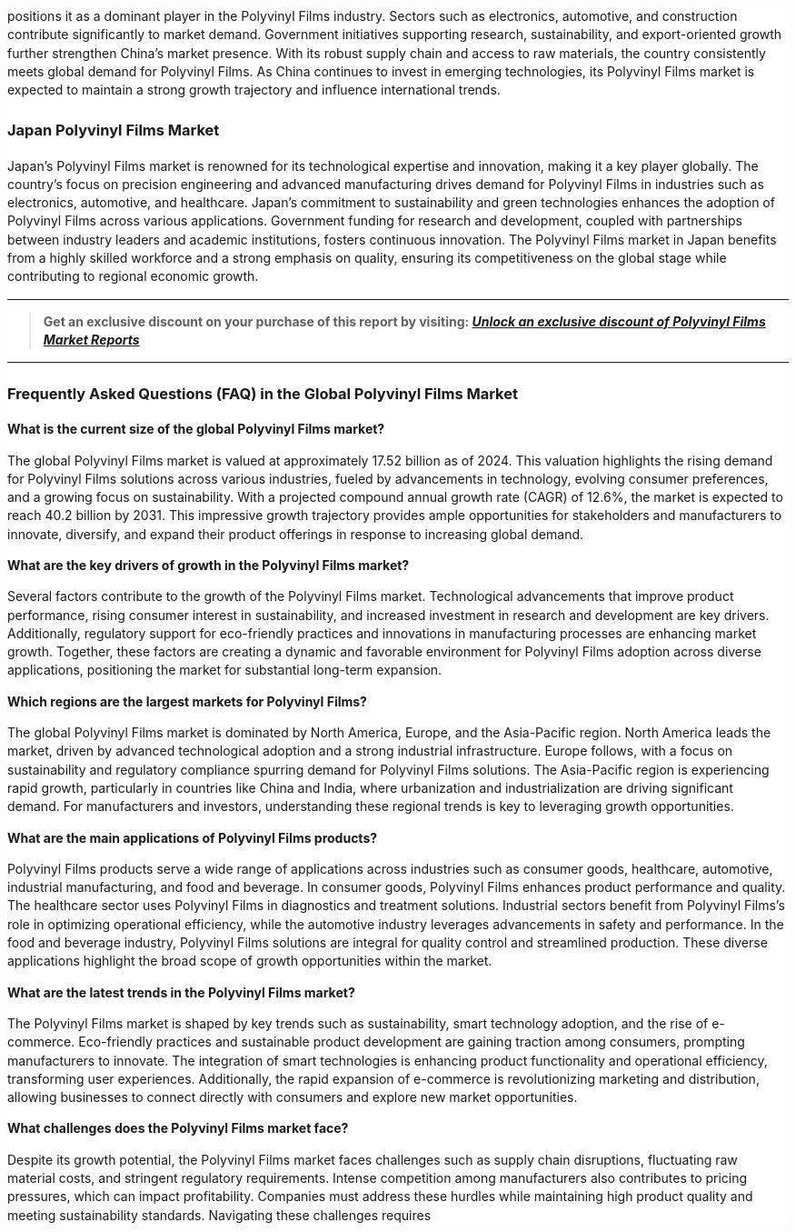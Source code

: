 positions it as a dominant player in the Polyvinyl Films industry. Sectors such as electronics, automotive, and construction contribute significantly to market demand. Government initiatives supporting research, sustainability, and export-oriented growth further strengthen China&rsquo;s market presence. With its robust supply chain and access to raw materials, the country consistently meets global demand for Polyvinyl Films. As China continues to invest in emerging technologies, its Polyvinyl Films market is expected to maintain a strong growth trajectory and influence international trends.</p><h3>Japan Polyvinyl Films Market</h3><p>Japan&rsquo;s Polyvinyl Films market is renowned for its technological expertise and innovation, making it a key player globally. The country&rsquo;s focus on precision engineering and advanced manufacturing drives demand for Polyvinyl Films in industries such as electronics, automotive, and healthcare. Japan&rsquo;s commitment to sustainability and green technologies enhances the adoption of Polyvinyl Films across various applications. Government funding for research and development, coupled with partnerships between industry leaders and academic institutions, fosters continuous innovation. The Polyvinyl Films market in Japan benefits from a highly skilled workforce and a strong emphasis on quality, ensuring its competitiveness on the global stage while contributing to regional economic growth.</p><hr /><blockquote><p><strong>Get an exclusive discount on your purchase of this report by visiting: <em><a href="://marketresearchpulse.com/ask-for-discount/45495?utm_source=Github&amp;utm_medium=029">Unlock an exclusive discount of Polyvinyl Films Market Reports</a></em>&nbsp;</strong></p></blockquote><hr /><h3>Frequently Asked Questions (FAQ) in the Global Polyvinyl Films Market</h3><p><strong>What is the current size of the global Polyvinyl Films market?</strong></p><p>The global Polyvinyl Films market is valued at approximately 17.52 billion as of 2024. This valuation highlights the rising demand for Polyvinyl Films solutions across various industries, fueled by advancements in technology, evolving consumer preferences, and a growing focus on sustainability. With a projected compound annual growth rate (CAGR) of 12.6%, the market is expected to reach 40.2 billion by 2031. This impressive growth trajectory provides ample opportunities for stakeholders and manufacturers to innovate, diversify, and expand their product offerings in response to increasing global demand.</p><p><strong>What are the key drivers of growth in the Polyvinyl Films market?</strong></p><p>Several factors contribute to the growth of the Polyvinyl Films market. Technological advancements that improve product performance, rising consumer interest in sustainability, and increased investment in research and development are key drivers. Additionally, regulatory support for eco-friendly practices and innovations in manufacturing processes are enhancing market growth. Together, these factors are creating a dynamic and favorable environment for Polyvinyl Films adoption across diverse applications, positioning the market for substantial long-term expansion.</p><p><strong>Which regions are the largest markets for Polyvinyl Films?</strong></p><p>The global Polyvinyl Films market is dominated by North America, Europe, and the Asia-Pacific region. North America leads the market, driven by advanced technological adoption and a strong industrial infrastructure. Europe follows, with a focus on sustainability and regulatory compliance spurring demand for Polyvinyl Films solutions. The Asia-Pacific region is experiencing rapid growth, particularly in countries like China and India, where urbanization and industrialization are driving significant demand. For manufacturers and investors, understanding these regional trends is key to leveraging growth opportunities.</p><p><strong>What are the main applications of Polyvinyl Films products?</strong></p><p>Polyvinyl Films products serve a wide range of applications across industries such as consumer goods, healthcare, automotive, industrial manufacturing, and food and beverage. In consumer goods, Polyvinyl Films enhances product performance and quality. The healthcare sector uses Polyvinyl Films in diagnostics and treatment solutions. Industrial sectors benefit from Polyvinyl Films&rsquo;s role in optimizing operational efficiency, while the automotive industry leverages advancements in safety and performance. In the food and beverage industry, Polyvinyl Films solutions are integral for quality control and streamlined production. These diverse applications highlight the broad scope of growth opportunities within the market.</p><p><strong>What are the latest trends in the Polyvinyl Films market?</strong></p><p>The Polyvinyl Films market is shaped by key trends such as sustainability, smart technology adoption, and the rise of e-commerce. Eco-friendly practices and sustainable product development are gaining traction among consumers, prompting manufacturers to innovate. The integration of smart technologies is enhancing product functionality and operational efficiency, transforming user experiences. Additionally, the rapid expansion of e-commerce is revolutionizing marketing and distribution, allowing businesses to connect directly with consumers and explore new market opportunities.</p><p><strong>What challenges does the Polyvinyl Films market face?</strong></p><p>Despite its growth potential, the Polyvinyl Films market faces challenges such as supply chain disruptions, fluctuating raw material costs, and stringent regulatory requirements. Intense competition among manufacturers also contributes to pricing pressures, which can impact profitability. Companies must address these hurdles while maintaining high product quality and meeting sustainability standards. Navigating these challenges requires